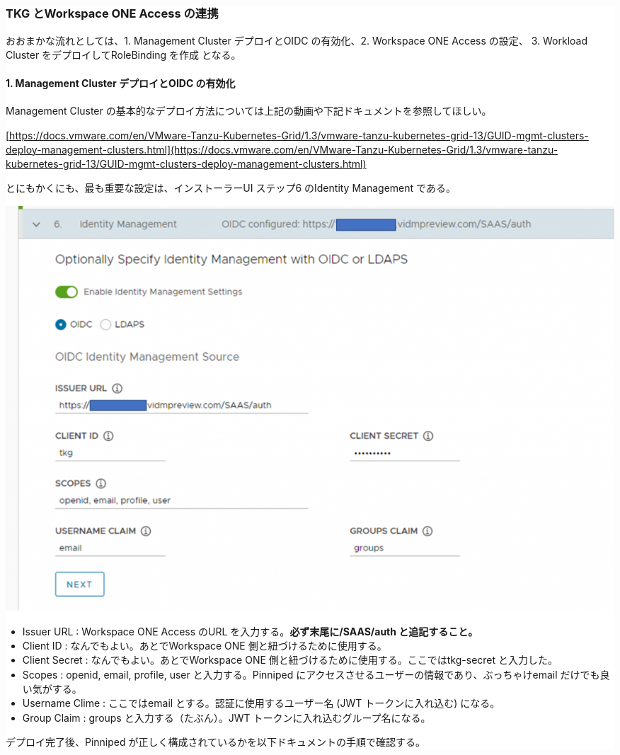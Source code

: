 ### TKG とWorkspace ONE Access の連携

おおまかな流れとしては、1. Management Cluster デプロイとOIDC の有効化、2. Workspace ONE Access の設定、 3. Workload Cluster をデプロイしてRoleBinding を作成 となる。

#### 1\. Management Cluster デプロイとOIDC の有効化

Management Cluster の基本的なデプロイ方法については上記の動画や下記ドキュメントを参照してほしい。

[https://docs.vmware.com/en/VMware-Tanzu-Kubernetes-Grid/1.3/vmware-tanzu-kubernetes-grid-13/GUID-mgmt-clusters-deploy-management-clusters.html](https://docs.vmware.com/en/VMware-Tanzu-Kubernetes-Grid/1.3/vmware-tanzu-kubernetes-grid-13/GUID-mgmt-clusters-deploy-management-clusters.html)

とにもかくにも、最も重要な設定は、インストーラーUI ステップ6 のIdentity Management である。

[![](images/Picture1-1024x682.png)](images/Picture1-1024x682.png)

- Issuer URL : Workspace ONE Access のURL を入力する。**必ず末尾に/SAAS/auth と追記すること。**
- Client ID : なんでもよい。あとでWorkspace ONE 側と紐づけるために使用する。
- Client Secret : なんでもよい。あとでWorkspace ONE 側と紐づけるために使用する。ここではtkg-secret と入力した。
- Scopes : openid, email, profile, user と入力する。Pinniped にアクセスさせるユーザーの情報であり、ぶっちゃけemail だけでも良い気がする。
- Username Clime : ここではemail とする。認証に使用するユーザー名 (JWT トークンに入れ込む) になる。
- Group Claim : groups と入力する（たぶん）。JWT トークンに入れ込むグループ名になる。

デプロイ完了後、Pinniped が正しく構成されているかを以下ドキュメントの手順で確認する。
